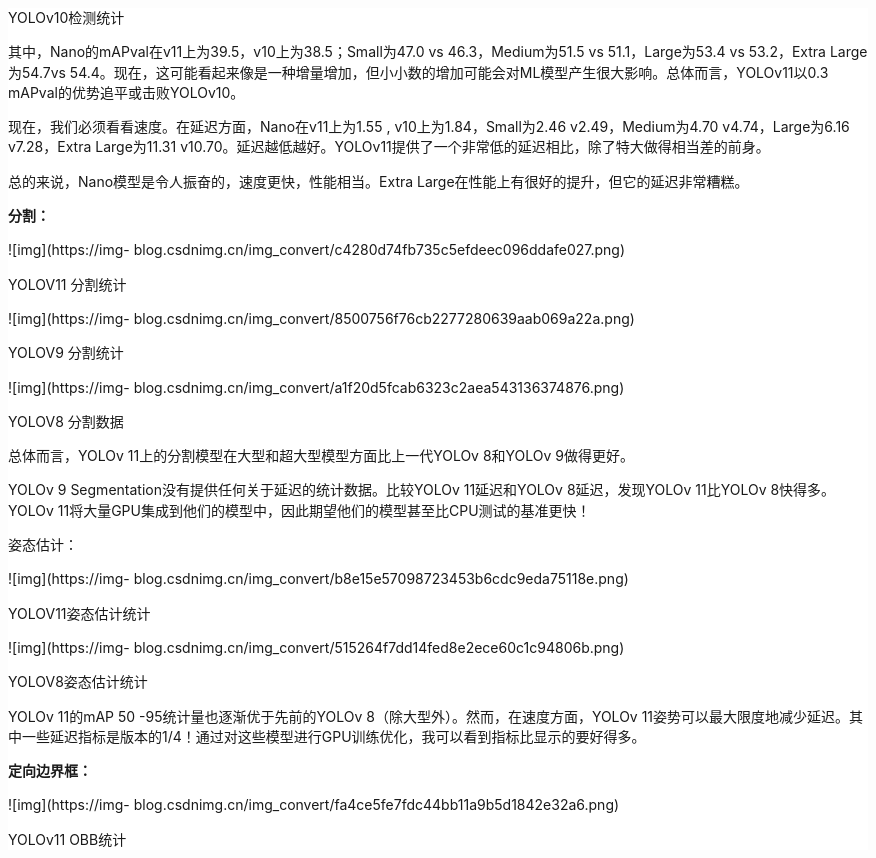 YOLOv10检测统计

其中，Nano的mAPval在v11上为39.5，v10上为38.5；Small为47.0 vs 46.3，Medium为51.5 vs
51.1，Large为53.4 vs 53.2，Extra Large为54.7vs
54.4。现在，这可能看起来像是一种增量增加，但小小数的增加可能会对ML模型产生很大影响。总体而言，YOLOv11以0.3
mAPval的优势追平或击败YOLOv10。

现在，我们必须看看速度。在延迟方面，Nano在v11上为1.55 , v10上为1.84，Small为2.46 v2.49，Medium为4.70
v4.74，Large为6.16 v7.28，Extra Large为11.31
v10.70。延迟越低越好。YOLOv11提供了一个非常低的延迟相比，除了特大做得相当差的前身。

总的来说，Nano模型是令人振奋的，速度更快，性能相当。Extra Large在性能上有很好的提升，但它的延迟非常糟糕。

**分割：**

![img](https://img-
blog.csdnimg.cn/img_convert/c4280d74fb735c5efdeec096ddafe027.png)

YOLOV11 分割统计

![img](https://img-
blog.csdnimg.cn/img_convert/8500756f76cb2277280639aab069a22a.png)

YOLOV9 分割统计

![img](https://img-
blog.csdnimg.cn/img_convert/a1f20d5fcab6323c2aea543136374876.png)

YOLOV8 分割数据

总体而言，YOLOv 11上的分割模型在大型和超大型模型方面比上一代YOLOv 8和YOLOv 9做得更好。

YOLOv 9 Segmentation没有提供任何关于延迟的统计数据。比较YOLOv 11延迟和YOLOv 8延迟，发现YOLOv 11比YOLOv
8快得多。YOLOv 11将大量GPU集成到他们的模型中，因此期望他们的模型甚至比CPU测试的基准更快！

姿态估计：

![img](https://img-
blog.csdnimg.cn/img_convert/b8e15e57098723453b6cdc9eda75118e.png)

YOLOV11姿态估计统计

![img](https://img-
blog.csdnimg.cn/img_convert/515264f7dd14fed8e2ece60c1c94806b.png)

YOLOV8姿态估计统计

YOLOv 11的mAP 50 -95统计量也逐渐优于先前的YOLOv 8（除大型外）。然而，在速度方面，YOLOv
11姿势可以最大限度地减少延迟。其中一些延迟指标是版本的1/4！通过对这些模型进行GPU训练优化，我可以看到指标比显示的要好得多。

**定向边界框：**

![img](https://img-
blog.csdnimg.cn/img_convert/fa4ce5fe7fdc44bb11a9b5d1842e32a6.png)

YOLOv11 OBB统计
